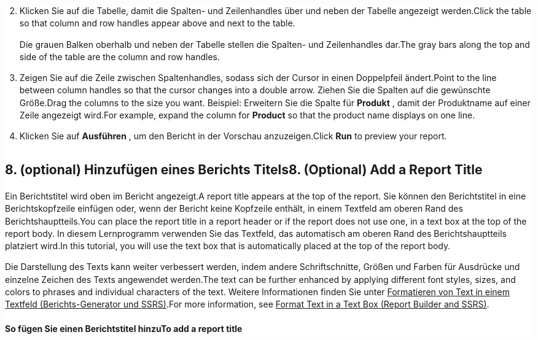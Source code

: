 2.  <span data-ttu-id="c3403-265">Klicken Sie auf die Tabelle, damit die Spalten- und Zeilenhandles über und neben der Tabelle angezeigt werden.</span><span class="sxs-lookup"><span data-stu-id="c3403-265">Click the table so that column and row handles appear above and next to the table.</span></span>  
  
     <span data-ttu-id="c3403-266">Die grauen Balken oberhalb und neben der Tabelle stellen die Spalten- und Zeilenhandles dar.</span><span class="sxs-lookup"><span data-stu-id="c3403-266">The gray bars along the top and side of the table are the column and row handles.</span></span>  
  
3.  <span data-ttu-id="c3403-267">Zeigen Sie auf die Zeile zwischen Spaltenhandles, sodass sich der Cursor in einen Doppelpfeil ändert.</span><span class="sxs-lookup"><span data-stu-id="c3403-267">Point to the line between column handles so that the cursor changes into a double arrow.</span></span> <span data-ttu-id="c3403-268">Ziehen Sie die Spalten auf die gewünschte Größe.</span><span class="sxs-lookup"><span data-stu-id="c3403-268">Drag the columns to the size you want.</span></span> <span data-ttu-id="c3403-269">Beispiel: Erweitern Sie die Spalte für **Produkt** , damit der Produktname auf einer Zeile angezeigt wird.</span><span class="sxs-lookup"><span data-stu-id="c3403-269">For example, expand the column for **Product** so that the product name displays on one line.</span></span>  
  
4.  <span data-ttu-id="c3403-270">Klicken Sie auf **Ausführen** , um den Bericht in der Vorschau anzuzeigen.</span><span class="sxs-lookup"><span data-stu-id="c3403-270">Click **Run** to preview your report.</span></span>  
  
##  <a name="8-optional-add-a-report-title"></a><a name="Title"></a><span data-ttu-id="c3403-271">8. (optional) Hinzufügen eines Berichts Titels</span><span class="sxs-lookup"><span data-stu-id="c3403-271">8. (Optional) Add a Report Title</span></span>  
 <span data-ttu-id="c3403-272">Ein Berichtstitel wird oben im Bericht angezeigt.</span><span class="sxs-lookup"><span data-stu-id="c3403-272">A report title appears at the top of the report.</span></span> <span data-ttu-id="c3403-273">Sie können den Berichtstitel in eine Berichtskopfzeile einfügen oder, wenn der Bericht keine Kopfzeile enthält, in einem Textfeld am oberen Rand des Berichtshauptteils.</span><span class="sxs-lookup"><span data-stu-id="c3403-273">You can place the report title in a report header or if the report does not use one, in a text box at the top of the report body.</span></span> <span data-ttu-id="c3403-274">In diesem Lernprogramm verwenden Sie das Textfeld, das automatisch am oberen Rand des Berichtshauptteils platziert wird.</span><span class="sxs-lookup"><span data-stu-id="c3403-274">In this tutorial, you will use the text box that is automatically placed at the top of the report body.</span></span>  
  
 <span data-ttu-id="c3403-275">Die Darstellung des Texts kann weiter verbessert werden, indem andere Schriftschnitte, Größen und Farben für Ausdrücke und einzelne Zeichen des Texts angewendet werden.</span><span class="sxs-lookup"><span data-stu-id="c3403-275">The text can be further enhanced by applying different font styles, sizes, and colors to phrases and individual characters of the text.</span></span> <span data-ttu-id="c3403-276">Weitere Informationen finden Sie unter [Formatieren von Text in einem Textfeld (Berichts-Generator und SSRS)](report-design/format-text-in-a-text-box-report-builder-and-ssrs.md).</span><span class="sxs-lookup"><span data-stu-id="c3403-276">For more information, see [Format Text in a Text Box &#40;Report Builder and SSRS&#41;](report-design/format-text-in-a-text-box-report-builder-and-ssrs.md).</span></span>  
  
#### <a name="to-add-a-report-title"></a><span data-ttu-id="c3403-277">So fügen Sie einen Berichtstitel hinzu</span><span class="sxs-lookup"><span data-stu-id="c3403-277">To add a report title</span></span>  
  